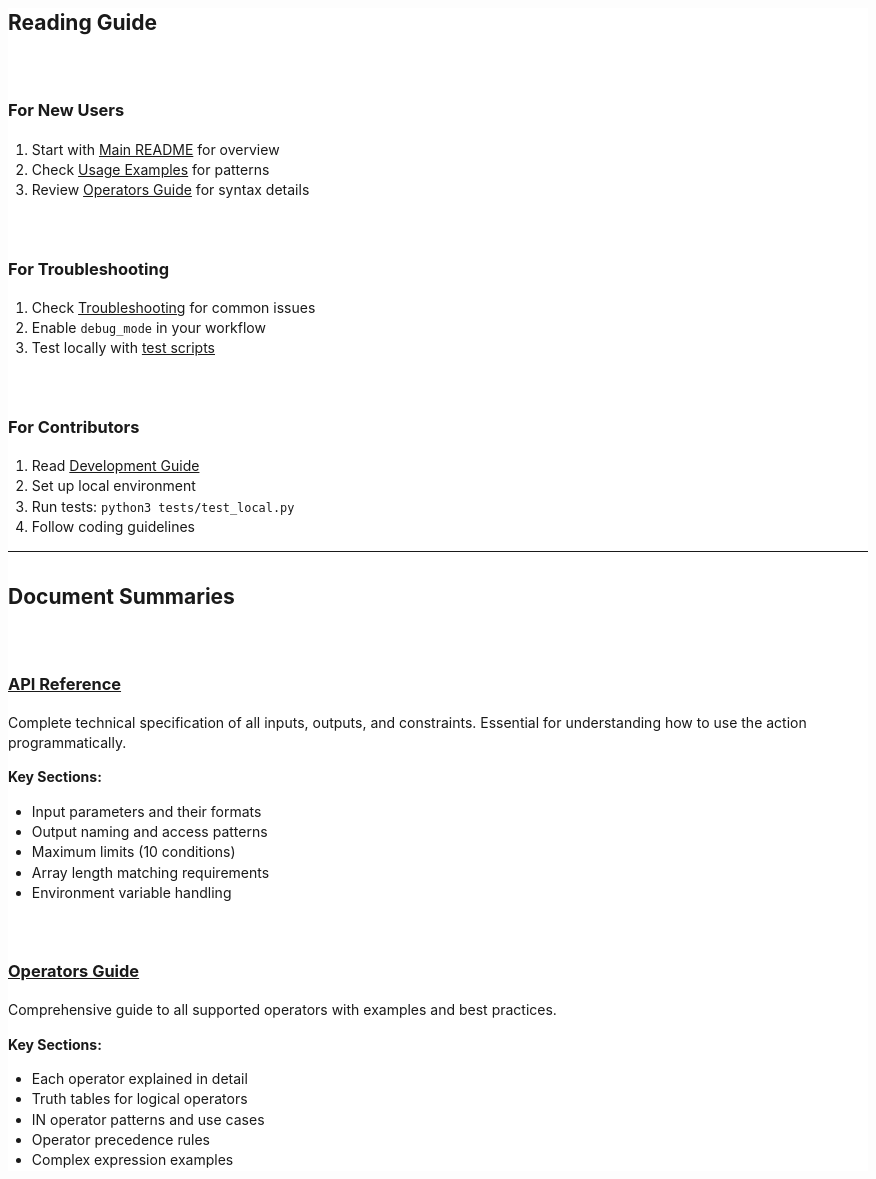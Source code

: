 ## Reading Guide

<br/>

### For New Users

1. Start with [Main README](../README.md) for overview
2. Check [Usage Examples](usage.md) for patterns
3. Review [Operators Guide](operators.md) for syntax details

<br/>

### For Troubleshooting

1. Check [Troubleshooting](troubleshooting.md) for common issues
2. Enable `debug_mode` in your workflow
3. Test locally with [test scripts](../tests/README.md)

<br/>

### For Contributors

1. Read [Development Guide](development.md)
2. Set up local environment
3. Run tests: `python3 tests/test_local.py`
4. Follow coding guidelines

---

## Document Summaries

<br/>

### [API Reference](api.md)
Complete technical specification of all inputs, outputs, and constraints. Essential for understanding how to use the action programmatically.

**Key Sections:**
- Input parameters and their formats
- Output naming and access patterns
- Maximum limits (10 conditions)
- Array length matching requirements
- Environment variable handling

<br/>

### [Operators Guide](operators.md)
Comprehensive guide to all supported operators with examples and best practices.

**Key Sections:**
- Each operator explained in detail
- Truth tables for logical operators
- IN operator patterns and use cases
- Operator precedence rules
- Complex expression examples
